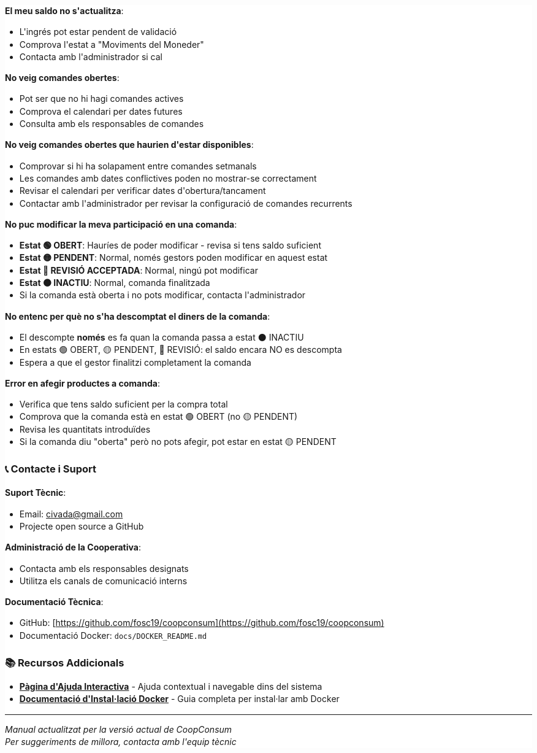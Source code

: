 **El meu saldo no s'actualitza**:
- L'ingrés pot estar pendent de validació
- Comprova l'estat a "Moviments del Moneder"
- Contacta amb l'administrador si cal

**No veig comandes obertes**:
- Pot ser que no hi hagi comandes actives
- Comprova el calendari per dates futures
- Consulta amb els responsables de comandes

**No veig comandes obertes que haurien d'estar disponibles**:
- Comprovar si hi ha solapament entre comandes setmanals
- Les comandes amb dates conflictives poden no mostrar-se correctament
- Revisar el calendari per verificar dates d'obertura/tancament
- Contactar amb l'administrador per revisar la configuració de comandes recurrents

**No puc modificar la meva participació en una comanda**:
- **Estat 🟢 OBERT**: Hauríes de poder modificar - revisa si tens saldo suficient
- **Estat 🟡 PENDENT**: Normal, només gestors poden modificar en aquest estat
- **Estat 🔄 REVISIÓ ACCEPTADA**: Normal, ningú pot modificar
- **Estat ⚫ INACTIU**: Normal, comanda finalitzada
- Si la comanda està oberta i no pots modificar, contacta l'administrador

**No entenc per què no s'ha descomptat el diners de la comanda**:
- El descompte **només** es fa quan la comanda passa a estat ⚫ INACTIU
- En estats 🟢 OBERT, 🟡 PENDENT, 🔄 REVISIÓ: el saldo encara NO es descompta
- Espera a que el gestor finalitzi completament la comanda

**Error en afegir productes a comanda**:
- Verifica que tens saldo suficient per la compra total
- Comprova que la comanda està en estat 🟢 OBERT (no 🟡 PENDENT)
- Revisa les quantitats introduïdes
- Si la comanda diu "oberta" però no pots afegir, pot estar en estat 🟡 PENDENT

### 📞 Contacte i Suport

**Suport Tècnic**:
- Email: [civada@gmail.com](mailto:civada@gmail.com)
- Projecte open source a GitHub

**Administració de la Cooperativa**:
- Contacta amb els responsables designats
- Utilitza els canals de comunicació interns

**Documentació Tècnica**:
- GitHub: [https://github.com/fosc19/coopconsum](https://github.com/fosc19/coopconsum)
- Documentació Docker: `docs/DOCKER_README.md`

### 📚 Recursos Addicionals

- **[Pàgina d'Ajuda Interactiva](/ajuda/)** - Ajuda contextual i navegable dins del sistema
- **[Documentació d'Instal·lació Docker](docs/DOCKER_README.md)** - Guia completa per instal·lar amb Docker

---

*Manual actualitzat per la versió actual de CoopConsum*  
*Per suggeriments de millora, contacta amb l'equip tècnic*